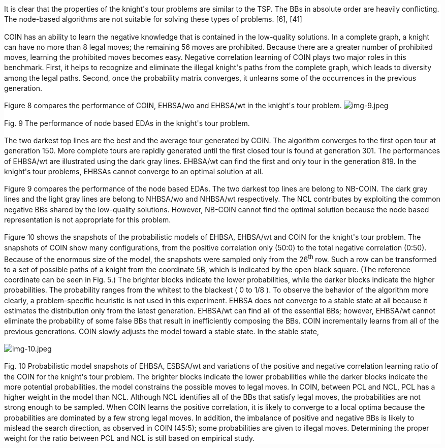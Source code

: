 It is clear that the properties of the knight's tour problems are similar to the TSP. The BBs in absolute order are heavily conflicting. The node-based algorithms are not suitable for solving these types of problems. [6], [41]

COIN has an ability to learn the negative knowledge that is contained in the low-quality solutions. In a complete graph, a knight can have no more than 8 legal moves; the remaining 56 moves are prohibited. Because there are a greater number of prohibited moves, learning the prohibited moves becomes easy. Negative correlation learning of COIN plays two major roles in this benchmark. First, it helps to recognize and eliminate the illegal knight's paths from the complete graph, which leads to diversity among the legal paths. Second, once the probability matrix converges, it unlearns some of the occurrences in the previous generation.

Figure 8 compares the performance of COIN, EHBSA/wo and EHBSA/wt in the knight's tour problem.
![img-9.jpeg](img-9.jpeg)

Fig. 9 The performance of node based EDAs in the knight's tour problem.

The two darkest top lines are the best and the average tour generated by COIN. The algorithm converges to the first open tour at generation 150. More complete tours are rapidly generated until the first closed tour is found at generation 301. The performances of EHBSA/wt are illustrated using the dark gray lines. EHBSA/wt can find the first and only tour in the generation 819. In the knight's tour problems, EHBSAs cannot converge to an optimal solution at all.

Figure 9 compares the performance of the node based EDAs. The two darkest top lines are belong to NB-COIN. The dark gray lines and the light gray lines are belong to NHBSA/wo and NHBSA/wt respectively. The NCL contributes by exploiting the common negative BBs shared by the low-quality solutions. However, NB-COIN cannot find the optimal solution because the node based representation is not appropriate for this problem.

Figure 10 shows the snapshots of the probabilistic models of EHBSA, EHBSA/wt and COIN for the knight's tour problem. The snapshots of COIN show many configurations, from the positive correlation only (50:0) to the total negative correlation (0:50). Because of the enormous size of the model, the snapshots were sampled only from the $26^{\text {th }}$ row. Such a row can be transformed to a set of possible paths of a knight from the coordinate 5B, which is indicated by the open black square. (The reference coordinate can be seen in Fig. 5.) The brighter blocks indicate the lower probabilities, while the darker blocks indicate the higher probabilities. The probability ranges from the whitest to the blackest ( 0 to $1 / 8$ ). To observe the behavior of the algorithm more clearly, a problem-specific heuristic is not used in this experiment. EHBSA does not converge to a stable state at all because it estimates the distribution only from the latest generation. EHBSA/wt can find all of the essential BBs; however, EHBSA/wt cannot eliminate the probability of some false BBs that result in inefficiently composing the BBs. COIN incrementally learns from all of the previous generations. COIN slowly adjusts the model toward a stable state. In the stable state,

![img-10.jpeg](img-10.jpeg)

Fig. 10 Probabilistic model snapshots of EHBSA, ESBSA/wt and variations of the positive and negative correlation learning ratio of the COIN for the knight's tour problem. The brighter blocks indicate the lower probabilities while the darker blocks indicate the more potential probabilities.
the model constrains the possible moves to legal moves. In COIN, between PCL and NCL, PCL has a higher weight in the model than NCL. Although NCL identifies all of the BBs that satisfy legal moves, the probabilities are not strong enough to be sampled. When COIN learns the positive correlation, it is likely to converge to a local optima because the probabilities are dominated by a few strong legal moves. In addition, the imbalance of positive and negative BBs is likely to mislead the search direction, as observed in COIN (45:5); some probabilities are given to illegal moves. Determining the proper weight for the ratio between PCL and NCL is still based on empirical study.


[^0]:    Manuscript received February 8, 2013.